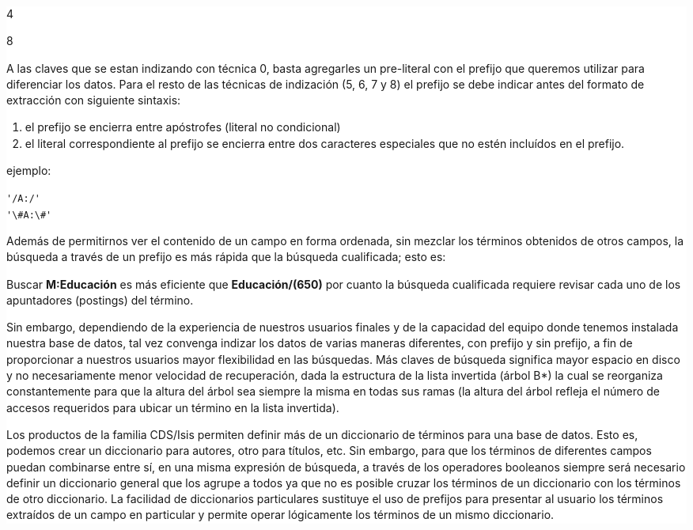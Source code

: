 4

</td>

<td align="center">

8

</td>

</tr>

</table>

A las claves que se estan indizando con técnica 0, basta agregarles un pre-literal con el prefijo que queremos utilizar para diferenciar los datos. Para el resto de las técnicas de indización (5, 6, 7 y 8) el
prefijo se debe indicar antes del formato de extracción con siguiente sintaxis:

1.  el prefijo se encierra entre apóstrofes (literal no condicional)
2.  el literal correspondiente al prefijo se encierra entre dos caracteres especiales que no estén incluídos en el prefijo.  

ejemplo:

    '/A:/'  
    '\#A:\#'

Además de permitirnos ver el contenido de un campo en forma ordenada, sin mezclar los términos obtenidos de otros campos, la búsqueda a través de un prefijo es más rápida que la búsqueda cualificada; esto es:

Buscar **M:Educación** es más eficiente que **Educación/(650)** por cuanto la búsqueda cualificada
requiere revisar cada uno de los apuntadores (postings) del término.

Sin embargo, dependiendo de la experiencia de nuestros usuarios finales y de la capacidad del equipo donde tenemos instalada nuestra base de datos, tal vez convenga indizar los datos de varias maneras diferentes,
con prefijo y sin prefijo, a fin de proporcionar a nuestros usuarios mayor flexibilidad en las búsquedas. Más claves de búsqueda significa mayor espacio en disco y no necesariamente menor velocidad de
recuperación, dada la estructura de la lista invertida (árbol B\*) la cual se reorganiza constantemente para que la altura del árbol sea siempre la misma en todas sus ramas (la altura del árbol refleja el
número de accesos requeridos para ubicar un término en la lista invertida).

Los productos de la familia CDS/Isis permiten definir más de un diccionario de términos para una base de datos. Esto es, podemos crear un diccionario para autores, otro para títulos, etc. Sin embargo, para
que los términos de diferentes campos puedan combinarse entre sí, en una misma expresión de búsqueda, a través de los operadores booleanos siempre será necesario definir un diccionario general que los agrupe a
todos ya que no es posible cruzar los términos de un diccionario con los términos de otro diccionario. La facilidad de diccionarios particulares sustituye el uso de prefijos para presentar al usuario los términos
extraídos de un campo en particular y permite operar lógicamente los términos de un mismo diccionario.

